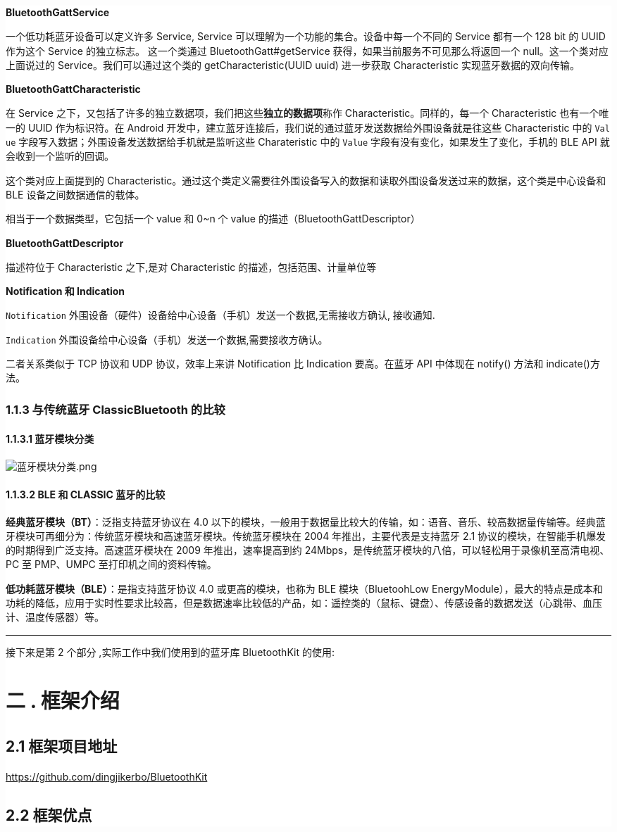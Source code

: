 **BluetoothGattService**

一个低功耗蓝牙设备可以定义许多 Service, Service 可以理解为一个功能的集合。设备中每一个不同的 Service 都有一个 128 bit 的 UUID 作为这个 Service 的独立标志。
这一个类通过 BluetoothGatt#getService 获得，如果当前服务不可见那么将返回一个 null。这一个类对应上面说过的 Service。我们可以通过这个类的 getCharacteristic(UUID uuid) 进一步获取 Characteristic 实现蓝牙数据的双向传输。

**BluetoothGattCharacteristic**

在 Service 之下，又包括了许多的独立数据项，我们把这些**独立的数据项**称作 Characteristic。同样的，每一个 Characteristic 也有一个唯一的 UUID 作为标识符。在 Android 开发中，建立蓝牙连接后，我们说的通过蓝牙发送数据给外围设备就是往这些 Characteristic 中的 `Value` 字段写入数据；外围设备发送数据给手机就是监听这些 Charateristic 中的 `Value` 字段有没有变化，如果发生了变化，手机的 BLE API 就会收到一个监听的回调。

这个类对应上面提到的 Characteristic。通过这个类定义需要往外围设备写入的数据和读取外围设备发送过来的数据，这个类是中心设备和 BLE 设备之间数据通信的载体。

相当于一个数据类型，它包括一个 value 和 0~n 个 value 的描述（BluetoothGattDescriptor）

**BluetoothGattDescriptor**

描述符位于 Characteristic 之下,是对 Characteristic 的描述，包括范围、计量单位等

**Notification 和 Indication**

`Notification` 外围设备（硬件）设备给中心设备（手机）发送一个数据,无需接收方确认, 接收通知.

`Indication` 外围设备给中心设备（手机）发送一个数据,需要接收方确认。

二者关系类似于 TCP 协议和 UDP 协议，效率上来讲 Notification 比 Indication 要高。在蓝牙 API 中体现在 notify() 方法和 indicate()方法。

### 1.1.3 与传统蓝牙 ClassicBluetooth 的比较

#### 1.1.3.1 蓝牙模块分类

![蓝牙模块分类.png](https:////upload-images.jianshu.io/upload_images/4948784-6235457521a03817.png?imageMogr2/auto-orient/strip|imageView2/2/w/501/format/webp)

#### 1.1.3.2 BLE 和 CLASSIC 蓝牙的比较

**经典蓝牙模块（BT）**：泛指支持蓝牙协议在 4.0 以下的模块，一般用于数据量比较大的传输，如：语音、音乐、较高数据量传输等。经典蓝牙模块可再细分为：传统蓝牙模块和高速蓝牙模块。传统蓝牙模块在 2004 年推出，主要代表是支持蓝牙 2.1 协议的模块，在智能手机爆发的时期得到广泛支持。高速蓝牙模块在 2009 年推出，速率提高到约 24Mbps，是传统蓝牙模块的八倍，可以轻松用于录像机至高清电视、PC 至 PMP、UMPC 至打印机之间的资料传输。

**低功耗蓝牙模块（BLE）**：是指支持蓝牙协议 4.0 或更高的模块，也称为 BLE 模块（BluetoohLow EnergyModule），最大的特点是成本和功耗的降低，应用于实时性要求比较高，但是数据速率比较低的产品，如：遥控类的（鼠标、键盘）、传感设备的数据发送（心跳带、血压计、温度传感器）等。

---

接下来是第 2 个部分 ,实际工作中我们使用到的蓝牙库 BluetoothKit 的使用:

# 二 . 框架介绍

## 2.1 框架项目地址

https://github.com/dingjikerbo/BluetoothKit

## 2.2 框架优点
